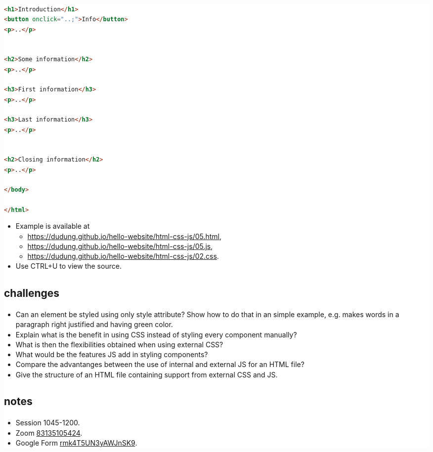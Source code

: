   ```html
  <h1>Introduction</h1>
  <button onclick="..;">Info</button>
  <p>..</p>


  <h2>Some information</h2>
  <p>..</p>

  <h3>First information</h3>
  <p>..</p>

  <h3>Last information</h3>
  <p>..</p>


  <h2>Closing information</h2>
  <p>..</p>

  </body>

  </html>
  ```
+ Example is available at
  - https://dudung.github.io/hello-website/html-css-js/05.html,
  - https://dudung.github.io/hello-website/html-css-js/05.js,
  - https://dudung.github.io/hello-website/html-css-js/02.css.
+ Use CTRL+U to view the source.


## challenges
+ Can an element be styled using only style attribute? Show how to do that in an simple example, e.g. makes words in a paragraph right justified and having green color.
+ Explain what is the benefit in using CSS instead of styling every component manually?
+ What is then the flexibilities obtained when using external CSS?
+ What would be the features JS add in styling components?
+ Compare the advantanges between the use of internal and external JS for an HTML file?
+ Give the structure of an HTML file containing support from external CSS and JS.


## notes
+ Session 1045-1200.
+ Zoom [83135105424](https://us06web.zoom.us/j/83135105424).
+ Google Form [rmk4T5UN3yAWJnSK9](https://forms.gle/rmk4T5UN3yAWJnSK9).
